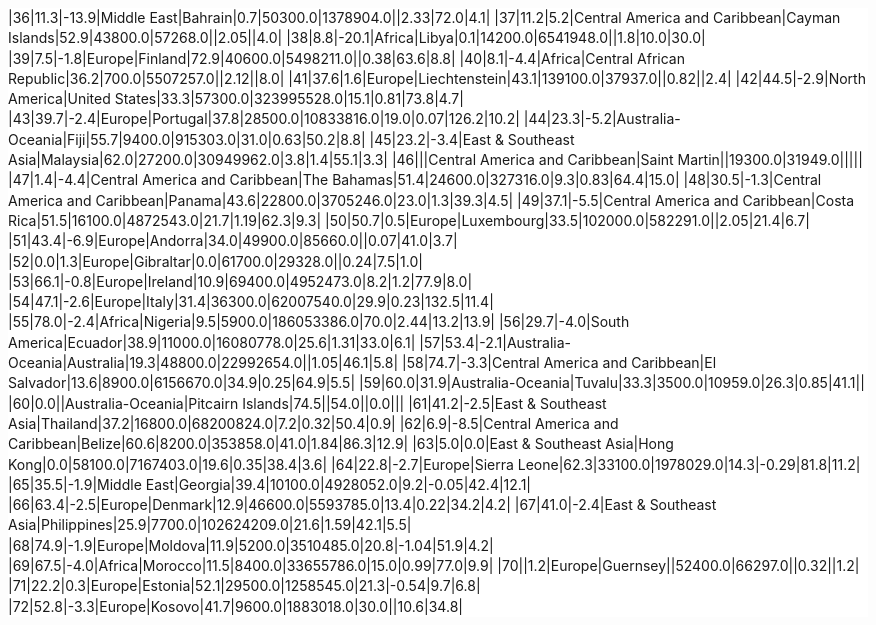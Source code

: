 |36|11.3|-13.9|Middle East|Bahrain|0.7|50300.0|1378904.0||2.33|72.0|4.1|
|37|11.2|5.2|Central America and Caribbean|Cayman Islands|52.9|43800.0|57268.0||2.05||4.0|
|38|8.8|-20.1|Africa|Libya|0.1|14200.0|6541948.0||1.8|10.0|30.0|
|39|7.5|-1.8|Europe|Finland|72.9|40600.0|5498211.0||0.38|63.6|8.8|
|40|8.1|-4.4|Africa|Central African Republic|36.2|700.0|5507257.0||2.12||8.0|
|41|37.6|1.6|Europe|Liechtenstein|43.1|139100.0|37937.0||0.82||2.4|
|42|44.5|-2.9|North America|United States|33.3|57300.0|323995528.0|15.1|0.81|73.8|4.7|
|43|39.7|-2.4|Europe|Portugal|37.8|28500.0|10833816.0|19.0|0.07|126.2|10.2|
|44|23.3|-5.2|Australia-Oceania|Fiji|55.7|9400.0|915303.0|31.0|0.63|50.2|8.8|
|45|23.2|-3.4|East & Southeast Asia|Malaysia|62.0|27200.0|30949962.0|3.8|1.4|55.1|3.3|
|46|||Central America and Caribbean|Saint Martin||19300.0|31949.0|||||
|47|1.4|-4.4|Central America and Caribbean|The Bahamas|51.4|24600.0|327316.0|9.3|0.83|64.4|15.0|
|48|30.5|-1.3|Central America and Caribbean|Panama|43.6|22800.0|3705246.0|23.0|1.3|39.3|4.5|
|49|37.1|-5.5|Central America and Caribbean|Costa Rica|51.5|16100.0|4872543.0|21.7|1.19|62.3|9.3|
|50|50.7|0.5|Europe|Luxembourg|33.5|102000.0|582291.0||2.05|21.4|6.7|
|51|43.4|-6.9|Europe|Andorra|34.0|49900.0|85660.0||0.07|41.0|3.7|
|52|0.0|1.3|Europe|Gibraltar|0.0|61700.0|29328.0||0.24|7.5|1.0|
|53|66.1|-0.8|Europe|Ireland|10.9|69400.0|4952473.0|8.2|1.2|77.9|8.0|
|54|47.1|-2.6|Europe|Italy|31.4|36300.0|62007540.0|29.9|0.23|132.5|11.4|
|55|78.0|-2.4|Africa|Nigeria|9.5|5900.0|186053386.0|70.0|2.44|13.2|13.9|
|56|29.7|-4.0|South America|Ecuador|38.9|11000.0|16080778.0|25.6|1.31|33.0|6.1|
|57|53.4|-2.1|Australia-Oceania|Australia|19.3|48800.0|22992654.0||1.05|46.1|5.8|
|58|74.7|-3.3|Central America and Caribbean|El Salvador|13.6|8900.0|6156670.0|34.9|0.25|64.9|5.5|
|59|60.0|31.9|Australia-Oceania|Tuvalu|33.3|3500.0|10959.0|26.3|0.85|41.1||
|60|0.0||Australia-Oceania|Pitcairn Islands|74.5||54.0||0.0|||
|61|41.2|-2.5|East & Southeast Asia|Thailand|37.2|16800.0|68200824.0|7.2|0.32|50.4|0.9|
|62|6.9|-8.5|Central America and Caribbean|Belize|60.6|8200.0|353858.0|41.0|1.84|86.3|12.9|
|63|5.0|0.0|East & Southeast Asia|Hong Kong|0.0|58100.0|7167403.0|19.6|0.35|38.4|3.6|
|64|22.8|-2.7|Europe|Sierra Leone|62.3|33100.0|1978029.0|14.3|-0.29|81.8|11.2|
|65|35.5|-1.9|Middle East|Georgia|39.4|10100.0|4928052.0|9.2|-0.05|42.4|12.1|
|66|63.4|-2.5|Europe|Denmark|12.9|46600.0|5593785.0|13.4|0.22|34.2|4.2|
|67|41.0|-2.4|East & Southeast Asia|Philippines|25.9|7700.0|102624209.0|21.6|1.59|42.1|5.5|
|68|74.9|-1.9|Europe|Moldova|11.9|5200.0|3510485.0|20.8|-1.04|51.9|4.2|
|69|67.5|-4.0|Africa|Morocco|11.5|8400.0|33655786.0|15.0|0.99|77.0|9.9|
|70||1.2|Europe|Guernsey||52400.0|66297.0||0.32||1.2|
|71|22.2|0.3|Europe|Estonia|52.1|29500.0|1258545.0|21.3|-0.54|9.7|6.8|
|72|52.8|-3.3|Europe|Kosovo|41.7|9600.0|1883018.0|30.0||10.6|34.8|